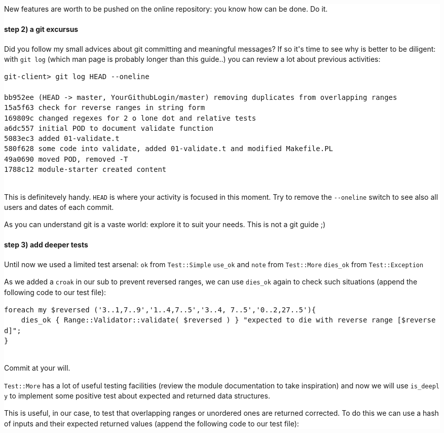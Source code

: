 </pre>
New features are worth to be pushed on the online repository: you know how can be done. Do it.




<a id="dayfivestep2"></a>
<h4> step 2) a git excursus</h4>

Did you follow my small advices about git committing and meaningful messages? If so it's time to see why is better to be diligent: with <code>git log</code> (which man page is probably longer than this guide..) you can review a lot about previous activities:

<pre>
git-client> git log HEAD --oneline

bb952ee (HEAD -> master, YourGithubLogin/master) removing duplicates from overlapping ranges
15a5f63 check for reverse ranges in string form
169809c changed regexes for 2 o lone dot and relative tests
a6dc557 initial POD to document validate function
5083ec3 added 01-validate.t
580f628 some code into validate, added 01-validate.t and modified Makefile.PL
49a0690 moved POD, removed -T
1788c12 module-starter created content

</pre>
This is definitevely handy. <code>HEAD</code> is where your activity is focused in this moment. Try to remove the <code>--oneline</code> switch to see also all users and dates of each commit.

As you can understand git is a vaste world: explore it to suit your needs. This is not a git guide ;)



<a id="dayfivestep3"></a>
<h4> step 3) add deeper tests</h4>

Until now we used a limited test arsenal: <code>ok</code> from <code>Test::Simple</code> <code>use_ok</code> and <code>note</code> from <code>Test::More</code> <code>dies_ok</code> from <code>Test::Exception</code>

As we added a <code>croak</code> in our sub to prevent reversed ranges, we can use <code>dies_ok</code> again to check such situations (append the following code to our test file):

<pre>
foreach my $reversed ('3..1,7..9','1..4,7..5','3..4, 7..5','0..2,27..5'){
	dies_ok { Range::Validator::validate( $reversed ) } "expected to die with reverse range [$reversed]";
}

</pre>
Commit at your will.

<code>Test::More</code> has a lot of useful testing facilities (review the module documentation to take inspiration) and now we will use <code>is_deeply</code> to implement some positive test about expected and returned data structures.

This is useful, in our case, to test that overlapping ranges or unordered ones are returned corrected. To do this we can use a hash of inputs and their expected returned values (append the following code to our test file):
